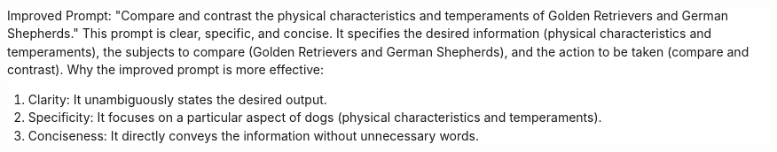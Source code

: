 Improved Prompt:
"Compare and contrast the physical characteristics and temperaments of Golden Retrievers and German Shepherds."
This prompt is clear, specific, and concise. It specifies the desired information (physical characteristics and temperaments), the subjects to compare (Golden Retrievers and German Shepherds), and the action to be taken (compare and contrast).
Why the improved prompt is more effective:

1. Clarity: It unambiguously states the desired output.
2. Specificity: It focuses on a particular aspect of dogs (physical characteristics and temperaments).
3. Conciseness: It directly conveys the information without unnecessary words.
